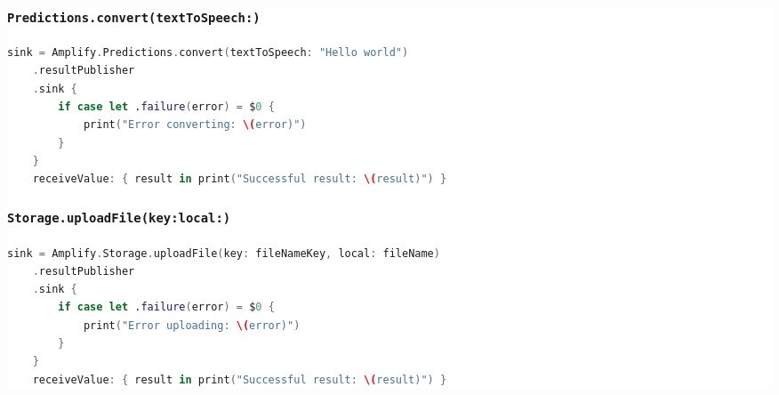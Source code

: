 ### `Predictions.convert(textToSpeech:)`

```swift
sink = Amplify.Predictions.convert(textToSpeech: "Hello world")
    .resultPublisher
    .sink {
        if case let .failure(error) = $0 {
            print("Error converting: \(error)")
        }
    }
    receiveValue: { result in print("Successful result: \(result)") }
```

### `Storage.uploadFile(key:local:)`

```swift
sink = Amplify.Storage.uploadFile(key: fileNameKey, local: fileName)
    .resultPublisher
    .sink {
        if case let .failure(error) = $0 {
            print("Error uploading: \(error)")
        }
    }
    receiveValue: { result in print("Successful result: \(result)") }
```
